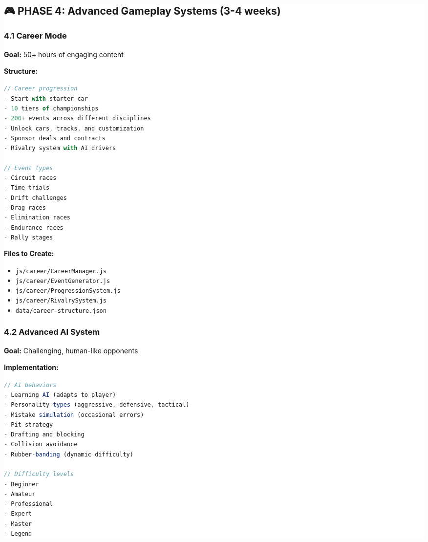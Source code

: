 
## 🎮 PHASE 4: Advanced Gameplay Systems (3-4 weeks)

### 4.1 Career Mode
**Goal:** 50+ hours of engaging content

**Structure:**
```javascript
// Career progression
- Start with starter car
- 10 tiers of championships
- 200+ events across different disciplines
- Unlock cars, tracks, and customization
- Sponsor deals and contracts
- Rivalry system with AI drivers

// Event types
- Circuit races
- Time trials
- Drift challenges
- Drag races
- Elimination races
- Endurance races
- Rally stages
```

**Files to Create:**
- `js/career/CareerManager.js`
- `js/career/EventGenerator.js`
- `js/career/ProgressionSystem.js`
- `js/career/RivalrySystem.js`
- `data/career-structure.json`

### 4.2 Advanced AI System
**Goal:** Challenging, human-like opponents

**Implementation:**
```javascript
// AI behaviors
- Learning AI (adapts to player)
- Personality types (aggressive, defensive, tactical)
- Mistake simulation (occasional errors)
- Pit strategy
- Drafting and blocking
- Collision avoidance
- Rubber-banding (dynamic difficulty)

// Difficulty levels
- Beginner
- Amateur
- Professional
- Expert
- Master
- Legend
```
